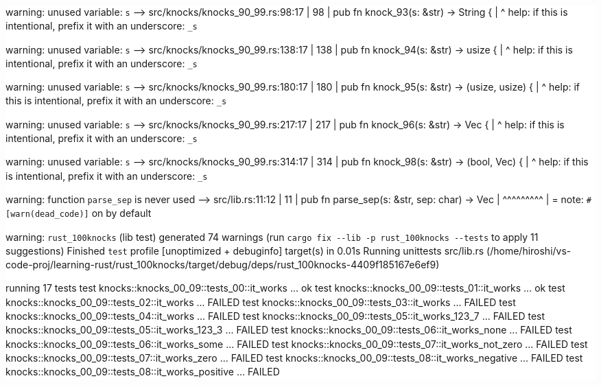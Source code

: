 warning: unused variable: `s`
  --> src/knocks/knocks_90_99.rs:98:17
   |
98 | pub fn knock_93(s: &str) -> String {
   |                 ^ help: if this is intentional, prefix it with an underscore: `_s`

warning: unused variable: `s`
   --> src/knocks/knocks_90_99.rs:138:17
    |
138 | pub fn knock_94(s: &str) -> usize {
    |                 ^ help: if this is intentional, prefix it with an underscore: `_s`

warning: unused variable: `s`
   --> src/knocks/knocks_90_99.rs:180:17
    |
180 | pub fn knock_95(s: &str) -> (usize, usize) {
    |                 ^ help: if this is intentional, prefix it with an underscore: `_s`

warning: unused variable: `s`
   --> src/knocks/knocks_90_99.rs:217:17
    |
217 | pub fn knock_96(s: &str) -> Vec<Knock96Result> {
    |                 ^ help: if this is intentional, prefix it with an underscore: `_s`

warning: unused variable: `s`
   --> src/knocks/knocks_90_99.rs:314:17
    |
314 | pub fn knock_98(s: &str) -> (bool, Vec<Knock98Column>) {
    |                 ^ help: if this is intentional, prefix it with an underscore: `_s`

warning: function `parse_sep` is never used
  --> src/lib.rs:11:12
   |
11 |     pub fn parse_sep<T>(s: &str, sep: char) -> Vec<T>
   |            ^^^^^^^^^
   |
   = note: `#[warn(dead_code)]` on by default

warning: `rust_100knocks` (lib test) generated 74 warnings (run `cargo fix --lib -p rust_100knocks --tests` to apply 11 suggestions)
    Finished `test` profile [unoptimized + debuginfo] target(s) in 0.01s
     Running unittests src/lib.rs (/home/hiroshi/vs-code-proj/learning-rust/rust_100knocks/target/debug/deps/rust_100knocks-4409f185167e6ef9)

running 17 tests
test knocks::knocks_00_09::tests_00::it_works ... ok
test knocks::knocks_00_09::tests_01::it_works ... ok
test knocks::knocks_00_09::tests_02::it_works ... FAILED
test knocks::knocks_00_09::tests_03::it_works ... FAILED
test knocks::knocks_00_09::tests_04::it_works ... FAILED
test knocks::knocks_00_09::tests_05::it_works_123_7 ... FAILED
test knocks::knocks_00_09::tests_05::it_works_123_3 ... FAILED
test knocks::knocks_00_09::tests_06::it_works_none ... FAILED
test knocks::knocks_00_09::tests_06::it_works_some ... FAILED
test knocks::knocks_00_09::tests_07::it_works_not_zero ... FAILED
test knocks::knocks_00_09::tests_07::it_works_zero ... FAILED
test knocks::knocks_00_09::tests_08::it_works_negative ... FAILED
test knocks::knocks_00_09::tests_08::it_works_positive ... FAILED